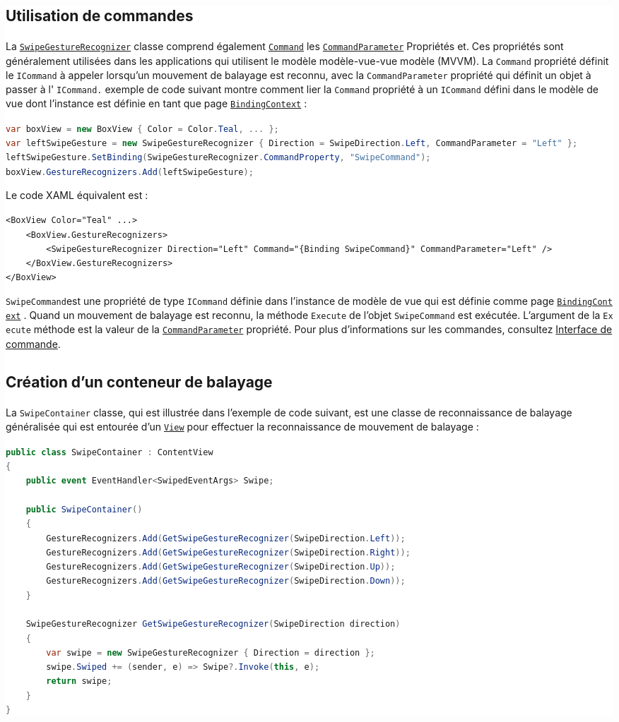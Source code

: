 ## <a name="using-commands"></a>Utilisation de commandes

La [`SwipeGestureRecognizer`](xref:Xamarin.Forms.SwipeGestureRecognizer) classe comprend également [`Command`](xref:Xamarin.Forms.SwipeGestureRecognizer.Command) les [`CommandParameter`](xref:Xamarin.Forms.SwipeGestureRecognizer.CommandParameter) Propriétés et. Ces propriétés sont généralement utilisées dans les applications qui utilisent le modèle modèle-vue-vue modèle (MVVM). La `Command` propriété définit le `ICommand` à appeler lorsqu’un mouvement de balayage est reconnu, avec la `CommandParameter` propriété qui définit un objet à passer à l' `ICommand.` exemple de code suivant montre comment lier la `Command` propriété à un `ICommand` défini dans le modèle de vue dont l’instance est définie en tant que page [`BindingContext`](xref:Xamarin.Forms.BindableObject.BindingContext) :

```csharp
var boxView = new BoxView { Color = Color.Teal, ... };
var leftSwipeGesture = new SwipeGestureRecognizer { Direction = SwipeDirection.Left, CommandParameter = "Left" };
leftSwipeGesture.SetBinding(SwipeGestureRecognizer.CommandProperty, "SwipeCommand");
boxView.GestureRecognizers.Add(leftSwipeGesture);
```

Le code XAML équivalent est :

```xaml
<BoxView Color="Teal" ...>
    <BoxView.GestureRecognizers>
        <SwipeGestureRecognizer Direction="Left" Command="{Binding SwipeCommand}" CommandParameter="Left" />
    </BoxView.GestureRecognizers>
</BoxView>
```

`SwipeCommand`est une propriété de type `ICommand` définie dans l’instance de modèle de vue qui est définie comme page [`BindingContext`](xref:Xamarin.Forms.BindableObject.BindingContext) . Quand un mouvement de balayage est reconnu, la méthode `Execute` de l’objet `SwipeCommand` est exécutée. L’argument de la `Execute` méthode est la valeur de la [`CommandParameter`](xref:Xamarin.Forms.SwipeGestureRecognizer.CommandParameter) propriété. Pour plus d’informations sur les commandes, consultez [Interface de commande](~/xamarin-forms/app-fundamentals/data-binding/commanding.md).

## <a name="creating-a-swipe-container"></a>Création d’un conteneur de balayage

La `SwipeContainer` classe, qui est illustrée dans l’exemple de code suivant, est une classe de reconnaissance de balayage généralisée qui est entourée d’un [`View`](xref:Xamarin.Forms.View) pour effectuer la reconnaissance de mouvement de balayage :

```csharp
public class SwipeContainer : ContentView
{
    public event EventHandler<SwipedEventArgs> Swipe;

    public SwipeContainer()
    {
        GestureRecognizers.Add(GetSwipeGestureRecognizer(SwipeDirection.Left));
        GestureRecognizers.Add(GetSwipeGestureRecognizer(SwipeDirection.Right));
        GestureRecognizers.Add(GetSwipeGestureRecognizer(SwipeDirection.Up));
        GestureRecognizers.Add(GetSwipeGestureRecognizer(SwipeDirection.Down));
    }

    SwipeGestureRecognizer GetSwipeGestureRecognizer(SwipeDirection direction)
    {
        var swipe = new SwipeGestureRecognizer { Direction = direction };
        swipe.Swiped += (sender, e) => Swipe?.Invoke(this, e);
        return swipe;
    }
}
```

